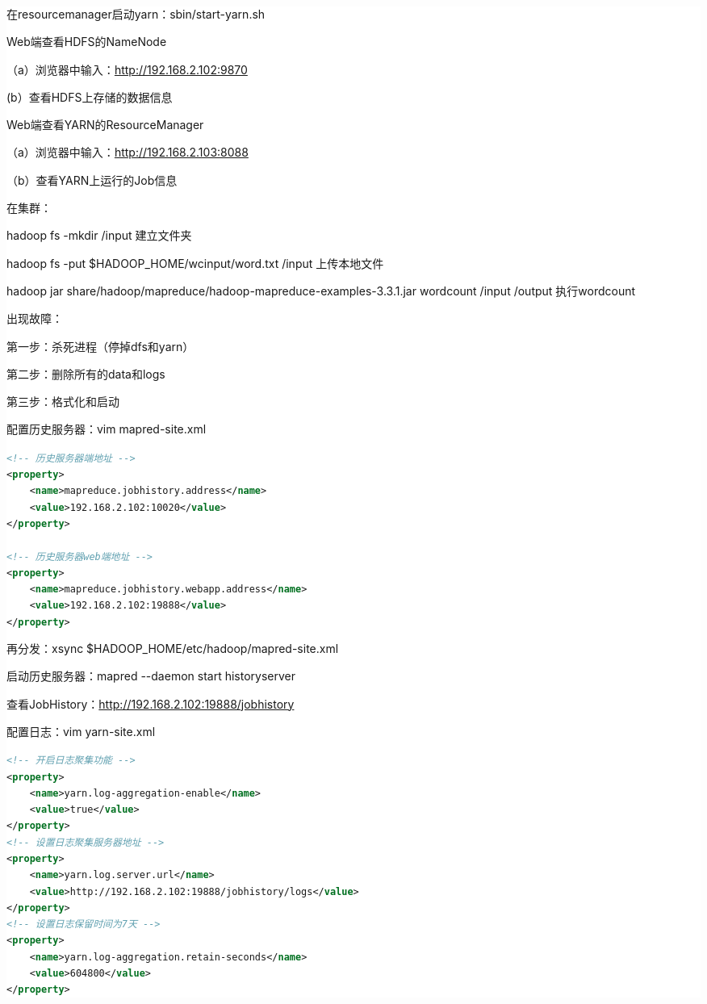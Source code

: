 在resourcemanager启动yarn：sbin/start-yarn.sh

Web端查看HDFS的NameNode

（a）浏览器中输入：http://192.168.2.102:9870

  (b）查看HDFS上存储的数据信息

Web端查看YARN的ResourceManager

（a）浏览器中输入：http://192.168.2.103:8088

（b）查看YARN上运行的Job信息



在集群：

hadoop fs -mkdir /input 建立文件夹

hadoop fs -put $HADOOP_HOME/wcinput/word.txt /input 上传本地文件

hadoop jar share/hadoop/mapreduce/hadoop-mapreduce-examples-3.3.1.jar wordcount /input /output 执行wordcount

出现故障：

第一步：杀死进程（停掉dfs和yarn）

第二步：删除所有的data和logs

第三步：格式化和启动

配置历史服务器：vim mapred-site.xml

```xml
<!-- 历史服务器端地址 -->
<property>
    <name>mapreduce.jobhistory.address</name>
    <value>192.168.2.102:10020</value>
</property>

<!-- 历史服务器web端地址 -->
<property>
    <name>mapreduce.jobhistory.webapp.address</name>
    <value>192.168.2.102:19888</value>
</property>
```

再分发：xsync $HADOOP_HOME/etc/hadoop/mapred-site.xml

启动历史服务器：mapred --daemon start historyserver

查看JobHistory：http://192.168.2.102:19888/jobhistory

配置日志：vim yarn-site.xml

```xml
<!-- 开启日志聚集功能 -->
<property>
    <name>yarn.log-aggregation-enable</name>
    <value>true</value>
</property>
<!-- 设置日志聚集服务器地址 -->
<property>  
    <name>yarn.log.server.url</name>  
    <value>http://192.168.2.102:19888/jobhistory/logs</value>
</property>
<!-- 设置日志保留时间为7天 -->
<property>
    <name>yarn.log-aggregation.retain-seconds</name>
    <value>604800</value>
</property>
```
